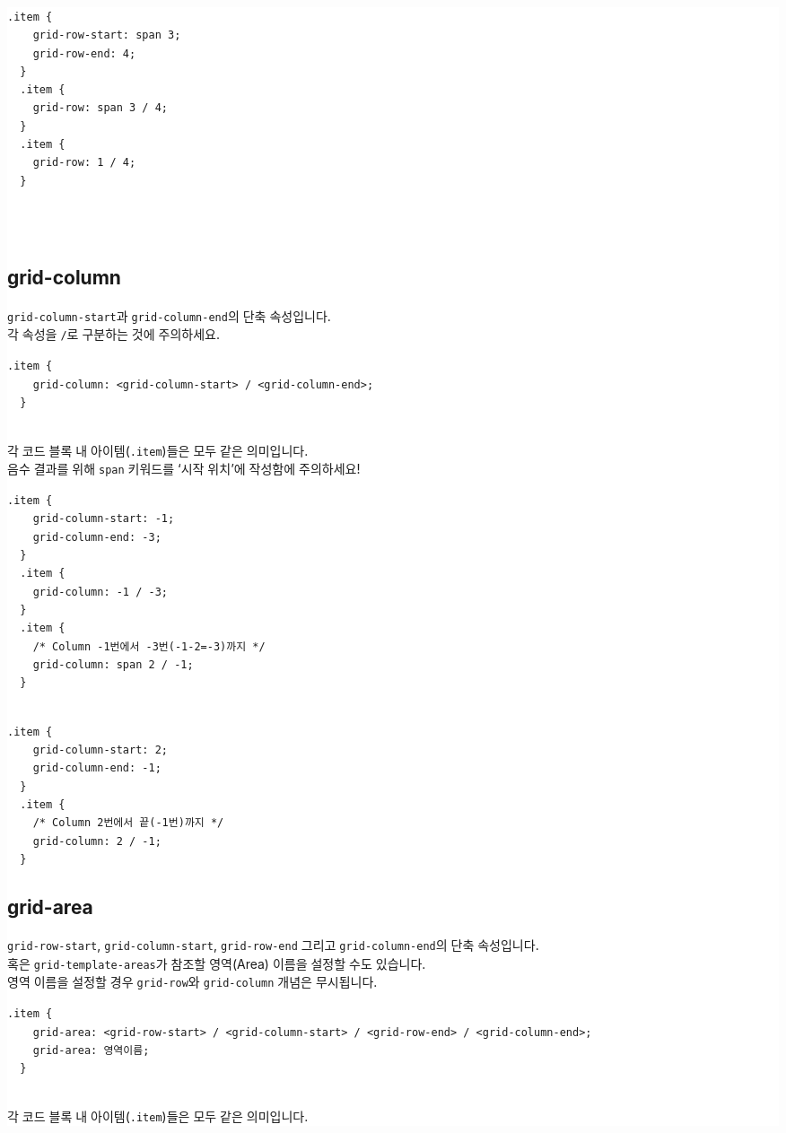 <pre><code class="css">.item {
    grid-row-start: span 3;
    grid-row-end: 4;
  }
  .item {
    grid-row: span 3 / 4;
  }
  .item {
    grid-row: 1 / 4;
  }
  </code></pre>
<br>
<h2>grid-column</h2>
<p><code>grid-column-start</code>과 <code>grid-column-end</code>의 단축 속성입니다.<br>각 속성을 <code>/</code>로 구분하는 것에 주의하세요.</p>

<pre><code class="css">.item {
    grid-column: &lt;grid-column-start&gt; / &lt;grid-column-end&gt;;
  }
  </code></pre>
<p>각 코드 블록 내 아이템(<code>.item</code>)들은 모두 같은 의미입니다.<br>음수 결과를 위해 <code>span</code> 키워드를 ‘시작 위치’에 작성함에 주의하세요!</p>

<pre><code class="css">.item {
    grid-column-start: -1;
    grid-column-end: -3;
  }
  .item {
    grid-column: -1 / -3;
  }
  .item {
    /* Column -1번에서 -3번(-1-2=-3)까지 */
    grid-column: span 2 / -1;
  }
  </code></pre>

<pre><code class="css">.item {
    grid-column-start: 2;
    grid-column-end: -1;
  }
  .item {
    /* Column 2번에서 끝(-1번)까지 */
    grid-column: 2 / -1;
  }
</code></pre>

<h2>grid-area</h2>
<p><code>grid-row-start</code>, <code>grid-column-start</code>, <code>grid-row-end</code> 그리고
    <code>grid-column-end</code>의 단축 속성입니다.<br>혹은 <code>grid-template-areas</code>가 참조할 영역(Area) 이름을 설정할 수도 있습니다.<br>영역
    이름을 설정할 경우 <code>grid-row</code>와 <code>grid-column</code> 개념은 무시됩니다.</p>

<pre><code class="css">.item {
    grid-area: &lt;grid-row-start&gt; / &lt;grid-column-start&gt; / &lt;grid-row-end&gt; / &lt;grid-column-end&gt;;
    grid-area: 영역이름;
  }
  </code></pre>
<p>각 코드 블록 내 아이템(<code>.item</code>)들은 모두 같은 의미입니다.</p>
